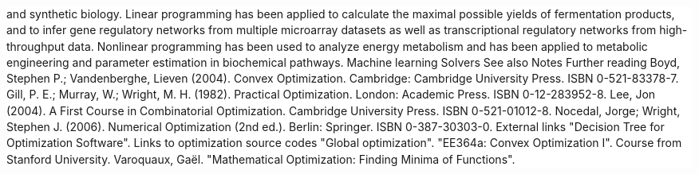 and synthetic biology. Linear programming has been applied to calculate
the maximal possible yields of fermentation products, and to infer gene
regulatory networks from multiple microarray datasets as well as
transcriptional regulatory networks from high-throughput data. Nonlinear
programming has been used to analyze energy metabolism and has been
applied to metabolic engineering and parameter estimation in biochemical
pathways. Machine learning Solvers See also Notes Further reading Boyd,
Stephen P.; Vandenberghe, Lieven (2004). Convex Optimization. Cambridge:
Cambridge University Press. ISBN 0-521-83378-7. Gill, P. E.; Murray, W.;
Wright, M. H. (1982). Practical Optimization. London: Academic Press.
ISBN 0-12-283952-8. Lee, Jon (2004). A First Course in Combinatorial
Optimization. Cambridge University Press. ISBN 0-521-01012-8. Nocedal,
Jorge; Wright, Stephen J. (2006). Numerical Optimization (2nd ed.).
Berlin: Springer. ISBN 0-387-30303-0. External links \"Decision Tree for
Optimization Software\". Links to optimization source codes \"Global
optimization\". \"EE364a: Convex Optimization I\". Course from Stanford
University. Varoquaux, Gaël. \"Mathematical Optimization: Finding Minima
of Functions\".
